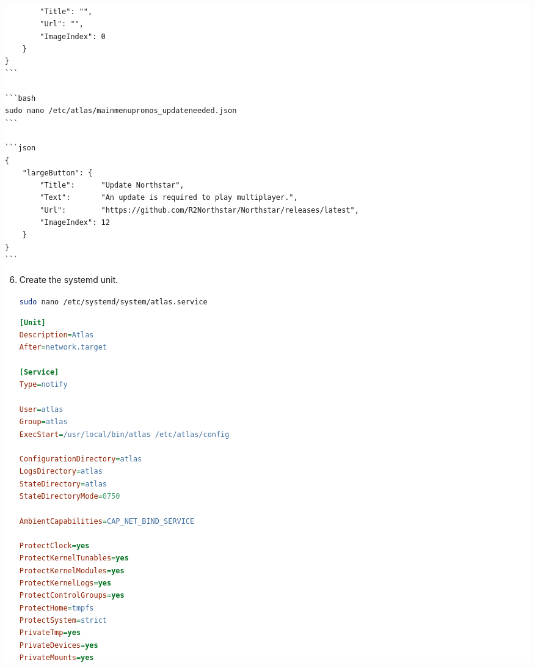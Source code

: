             "Title": "",
            "Url": "",
            "ImageIndex": 0
        }
    }
    ```

    ```bash
    sudo nano /etc/atlas/mainmenupromos_updateneeded.json
    ```

    ```json
    {
        "largeButton": {
            "Title":      "Update Northstar",
            "Text":       "An update is required to play multiplayer.",
            "Url":        "https://github.com/R2Northstar/Northstar/releases/latest",
            "ImageIndex": 12
        }
    }
    ```

6. Create the systemd unit.

    ```bash
    sudo nano /etc/systemd/system/atlas.service
    ```

    ```ini
    [Unit]
    Description=Atlas
    After=network.target

    [Service]
    Type=notify

    User=atlas
    Group=atlas
    ExecStart=/usr/local/bin/atlas /etc/atlas/config

    ConfigurationDirectory=atlas
    LogsDirectory=atlas
    StateDirectory=atlas
    StateDirectoryMode=0750

    AmbientCapabilities=CAP_NET_BIND_SERVICE

    ProtectClock=yes
    ProtectKernelTunables=yes
    ProtectKernelModules=yes
    ProtectKernelLogs=yes
    ProtectControlGroups=yes
    ProtectHome=tmpfs
    ProtectSystem=strict
    PrivateTmp=yes
    PrivateDevices=yes
    PrivateMounts=yes
